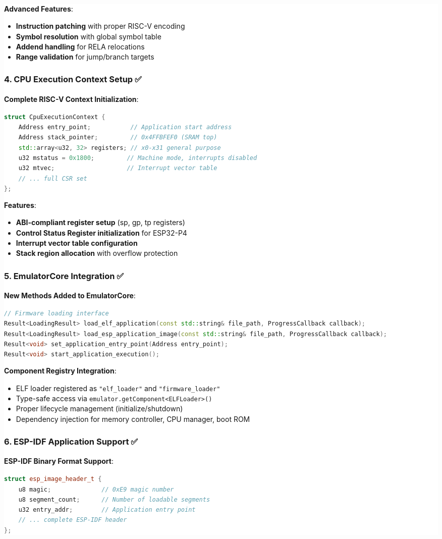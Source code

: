 **Advanced Features**:
- **Instruction patching** with proper RISC-V encoding
- **Symbol resolution** with global symbol table
- **Addend handling** for RELA relocations
- **Range validation** for jump/branch targets

### 4. CPU Execution Context Setup ✅

**Complete RISC-V Context Initialization**:
```cpp
struct CpuExecutionContext {
    Address entry_point;           // Application start address
    Address stack_pointer;         // 0x4FFBFEF0 (SRAM top)
    std::array<u32, 32> registers; // x0-x31 general purpose
    u32 mstatus = 0x1800;         // Machine mode, interrupts disabled  
    u32 mtvec;                    // Interrupt vector table
    // ... full CSR set
};
```

**Features**:
- **ABI-compliant register setup** (sp, gp, tp registers)
- **Control Status Register initialization** for ESP32-P4
- **Interrupt vector table configuration**
- **Stack region allocation** with overflow protection

### 5. EmulatorCore Integration ✅

**New Methods Added to EmulatorCore**:
```cpp
// Firmware loading interface
Result<LoadingResult> load_elf_application(const std::string& file_path, ProgressCallback callback);
Result<LoadingResult> load_esp_application_image(const std::string& file_path, ProgressCallback callback);  
Result<void> set_application_entry_point(Address entry_point);
Result<void> start_application_execution();
```

**Component Registry Integration**:
- ELF loader registered as `"elf_loader"` and `"firmware_loader"`
- Type-safe access via `emulator.getComponent<ELFLoader>()`
- Proper lifecycle management (initialize/shutdown)
- Dependency injection for memory controller, CPU manager, boot ROM

### 6. ESP-IDF Application Support ✅

**ESP-IDF Binary Format Support**:
```cpp
struct esp_image_header_t {
    u8 magic;              // 0xE9 magic number
    u8 segment_count;      // Number of loadable segments  
    u32 entry_addr;        // Application entry point
    // ... complete ESP-IDF header
};
```
